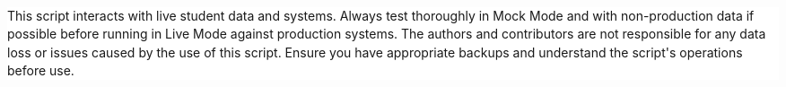 This script interacts with live student data and systems. Always test thoroughly in Mock Mode and with non-production data if possible before running in Live Mode against production systems. The authors and contributors are not responsible for any data loss or issues caused by the use of this script. Ensure you have appropriate backups and understand the script's operations before use.
